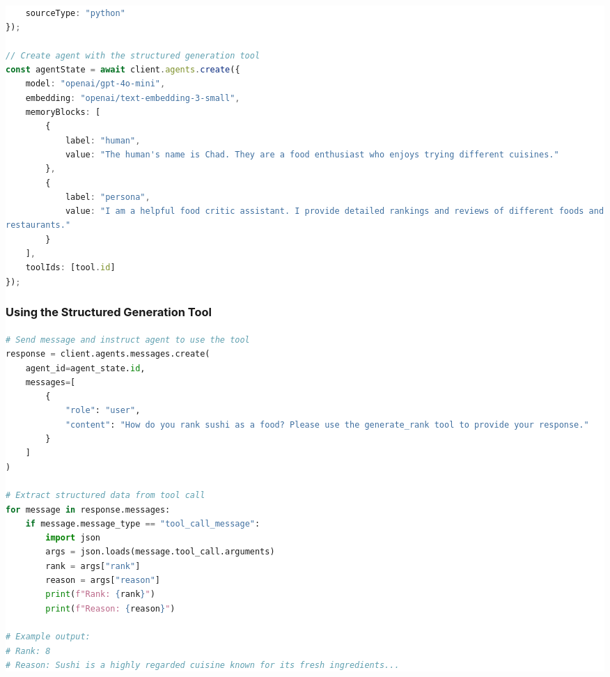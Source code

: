   ```typescript title="node.js" maxLines=100
      sourceType: "python"
  });

  // Create agent with the structured generation tool
  const agentState = await client.agents.create({
      model: "openai/gpt-4o-mini",
      embedding: "openai/text-embedding-3-small",
      memoryBlocks: [
          {
              label: "human",
              value: "The human's name is Chad. They are a food enthusiast who enjoys trying different cuisines."
          },
          {
              label: "persona",
              value: "I am a helpful food critic assistant. I provide detailed rankings and reviews of different foods and restaurants."
          }
      ],
      toolIds: [tool.id]
  });
  ```


### Using the Structured Generation Tool


  ```python title="python" maxLines=100
  # Send message and instruct agent to use the tool
  response = client.agents.messages.create(
      agent_id=agent_state.id,
      messages=[
          {
              "role": "user",
              "content": "How do you rank sushi as a food? Please use the generate_rank tool to provide your response."
          }
      ]
  )

  # Extract structured data from tool call
  for message in response.messages:
      if message.message_type == "tool_call_message":
          import json
          args = json.loads(message.tool_call.arguments)
          rank = args["rank"]
          reason = args["reason"]
          print(f"Rank: {rank}")
          print(f"Reason: {reason}")

  # Example output:
  # Rank: 8
  # Reason: Sushi is a highly regarded cuisine known for its fresh ingredients...
  ```
